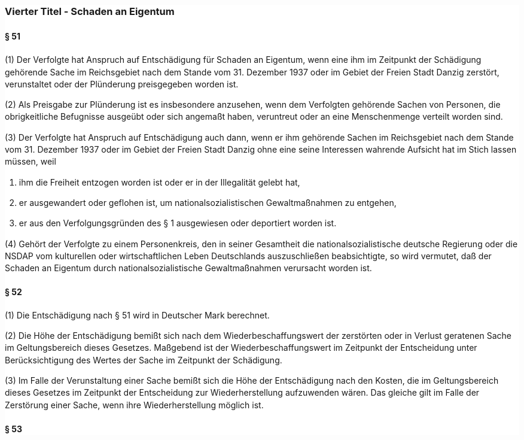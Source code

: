 ### Vierter Titel - Schaden an Eigentum

#### § 51

(1) Der Verfolgte hat Anspruch auf Entschädigung für Schaden an
Eigentum, wenn eine ihm im Zeitpunkt der Schädigung gehörende Sache im
Reichsgebiet nach dem Stande vom 31. Dezember 1937 oder im Gebiet der
Freien Stadt Danzig zerstört, verunstaltet oder der Plünderung
preisgegeben worden ist.

(2) Als Preisgabe zur Plünderung ist es insbesondere anzusehen, wenn
dem Verfolgten gehörende Sachen von Personen, die obrigkeitliche
Befugnisse ausgeübt oder sich angemaßt haben, veruntreut oder an eine
Menschenmenge verteilt worden sind.

(3) Der Verfolgte hat Anspruch auf Entschädigung auch dann, wenn er
ihm gehörende Sachen im Reichsgebiet nach dem Stande vom 31. Dezember
1937 oder im Gebiet der Freien Stadt Danzig ohne eine seine Interessen
wahrende Aufsicht hat im Stich lassen müssen, weil

1.  ihm die Freiheit entzogen worden ist oder er in der Illegalität gelebt
    hat,


2.  er ausgewandert oder geflohen ist, um nationalsozialistischen
    Gewaltmaßnahmen zu entgehen,


3.  er aus den Verfolgungsgründen des § 1 ausgewiesen oder deportiert
    worden ist.




(4) Gehört der Verfolgte zu einem Personenkreis, den in seiner
Gesamtheit die nationalsozialistische deutsche Regierung oder die
NSDAP vom kulturellen oder wirtschaftlichen Leben Deutschlands
auszuschließen beabsichtigte, so wird vermutet, daß der Schaden an
Eigentum durch nationalsozialistische Gewaltmaßnahmen verursacht
worden ist.

#### § 52

(1) Die Entschädigung nach § 51 wird in Deutscher Mark berechnet.

(2) Die Höhe der Entschädigung bemißt sich nach dem
Wiederbeschaffungswert der zerstörten oder in Verlust geratenen Sache
im Geltungsbereich dieses Gesetzes. Maßgebend ist der
Wiederbeschaffungswert im Zeitpunkt der Entscheidung unter
Berücksichtigung des Wertes der Sache im Zeitpunkt der Schädigung.

(3) Im Falle der Verunstaltung einer Sache bemißt sich die Höhe der
Entschädigung nach den Kosten, die im Geltungsbereich dieses Gesetzes
im Zeitpunkt der Entscheidung zur Wiederherstellung aufzuwenden wären.
Das gleiche gilt im Falle der Zerstörung einer Sache, wenn ihre
Wiederherstellung möglich ist.

#### § 53
